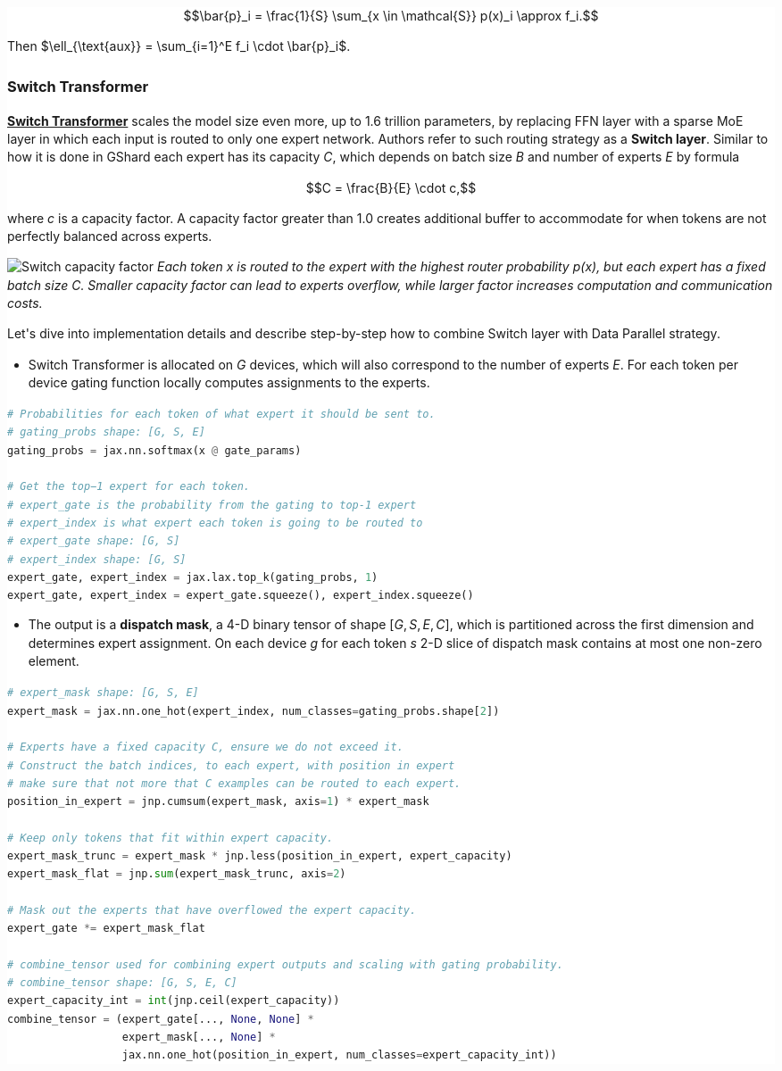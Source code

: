 $$\bar{p}_i = \frac{1}{S} \sum_{x \in \mathcal{S}} p(x)_i \approx f_i.$$

Then $\ell_{\text{aux}} = \sum_{i=1}^E f_i \cdot \bar{p}_i$.

### Switch Transformer

[**Switch Transformer**](https://arxiv.org/pdf/2101.03961.pdf) scales the model size even more, up to 1.6 trillion parameters, by replacing FFN layer with a sparse MoE layer in which each input is routed to only one expert network. Authors refer to such routing strategy as a **Switch layer**. Similar to how it is done in GShard each expert has its capacity $C$, which depends on batch size $B$ and number of experts $E$ by formula

$$C = \frac{B}{E} \cdot c,$$

where $c$ is a capacity factor. A capacity factor greater than 1.0 creates additional buffer to accommodate for when tokens are not perfectly balanced across experts.

![Switch capacity factor]({{'/assets/img/switch_capacity.png'|relative_url}})
*Each token $x$ is routed to the expert with the highest router probability $p(x)$, but each expert has a fixed batch size $C$. Smaller capacity factor can lead to experts overflow, while larger factor increases computation and communication costs.*

Let's dive into implementation details and describe step-by-step how to combine Switch layer with Data Parallel strategy.

- Switch Transformer is allocated on $G$ devices, which will also correspond to the number of experts $E$. For each token per device gating function locally computes assignments to the experts. 

```python
# Probabilities for each token of what expert it should be sent to.
# gating_probs shape: [G, S, E]
gating_probs = jax.nn.softmax(x @ gate_params)

# Get the top−1 expert for each token. 
# expert_gate is the probability from the gating to top-1 expert
# expert_index is what expert each token is going to be routed to
# expert_gate shape: [G, S]
# expert_index shape: [G, S]
expert_gate, expert_index = jax.lax.top_k(gating_probs, 1)
expert_gate, expert_index = expert_gate.squeeze(), expert_index.squeeze()
```

- The output is a **dispatch mask**, a 4-D binary tensor of shape $[G, S, E, C]$, which is partitioned across the first dimension and determines expert assignment. On each device $g$ for each token $s$ 2-D slice of dispatch mask contains at most one non-zero element.

```python
# expert_mask shape: [G, S, E]
expert_mask = jax.nn.one_hot(expert_index, num_classes=gating_probs.shape[2])
    
# Experts have a fixed capacity C, ensure we do not exceed it. 
# Construct the batch indices, to each expert, with position in expert
# make sure that not more that C examples can be routed to each expert.
position_in_expert = jnp.cumsum(expert_mask, axis=1) * expert_mask
    
# Keep only tokens that fit within expert capacity.
expert_mask_trunc = expert_mask * jnp.less(position_in_expert, expert_capacity)
expert_mask_flat = jnp.sum(expert_mask_trunc, axis=2)

# Mask out the experts that have overflowed the expert capacity.
expert_gate *= expert_mask_flat

# combine_tensor used for combining expert outputs and scaling with gating probability.
# combine_tensor shape: [G, S, E, C]
expert_capacity_int = int(jnp.ceil(expert_capacity))
combine_tensor = (expert_gate[..., None, None] *
                  expert_mask[..., None] *
                  jax.nn.one_hot(position_in_expert, num_classes=expert_capacity_int))
```